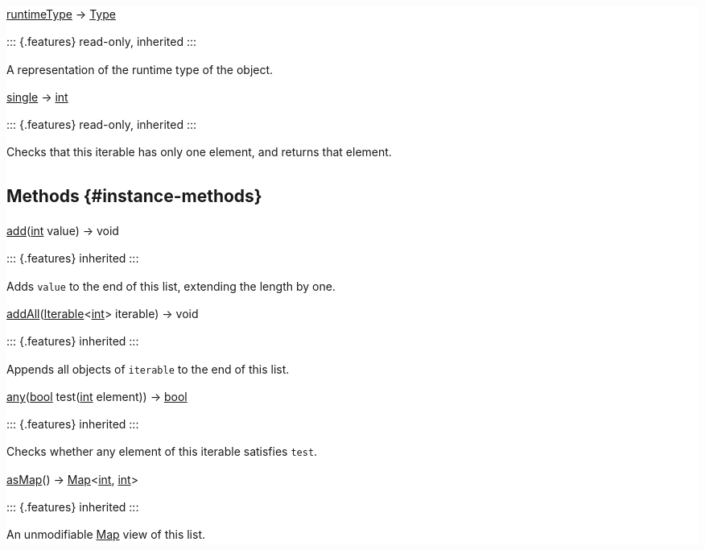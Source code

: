 [runtimeType](../dart-core/object/runtimetype) →
[Type](../dart-core/type-class)

::: {.features}
read-only, inherited
:::

A representation of the runtime type of the object.

[single](../dart-core/iterable/single) → [int](../dart-core/int-class)

::: {.features}
read-only, inherited
:::

Checks that this iterable has only one element, and returns that
element.

Methods {#instance-methods}
-------

[add](../dart-core/list/add)([int](../dart-core/int-class) value) → void

::: {.features}
inherited
:::

Adds `value` to the end of this list, extending the length by one.

[addAll](../dart-core/list/addall)([Iterable](../dart-core/iterable-class)\<[int](../dart-core/int-class)\>
iterable) → void

::: {.features}
inherited
:::

Appends all objects of `iterable` to the end of this list.

[any](../dart-core/iterable/any)([bool](../dart-core/bool-class)
test([int](../dart-core/int-class) element)) →
[bool](../dart-core/bool-class)

::: {.features}
inherited
:::

Checks whether any element of this iterable satisfies `test`.

[asMap](../dart-core/list/asmap)() →
[Map](../dart-core/map-class)\<[int](../dart-core/int-class),
[int](../dart-core/int-class)\>

::: {.features}
inherited
:::

An unmodifiable [Map](../dart-core/map-class) view of this list.
